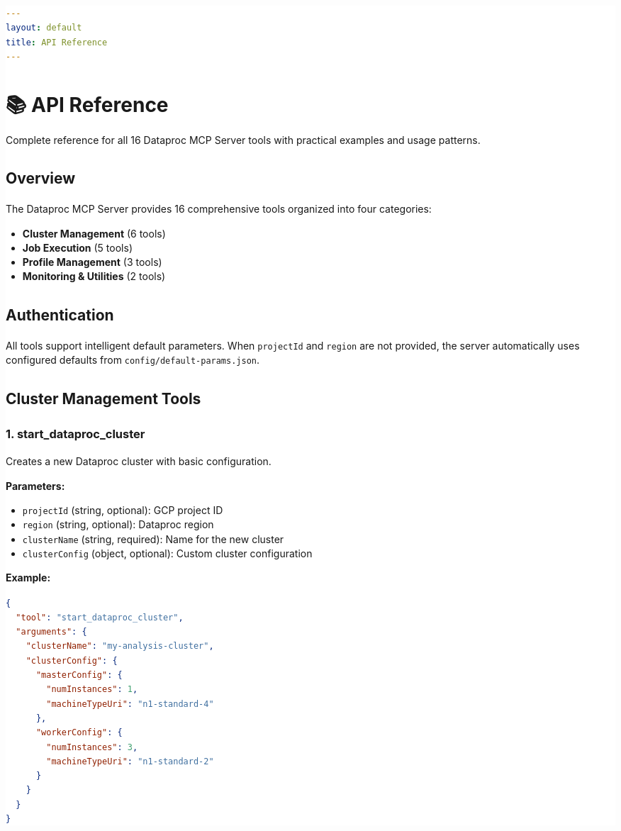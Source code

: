 ```yaml
---
layout: default
title: API Reference
---
```

# 📚 API Reference

Complete reference for all 16 Dataproc MCP Server tools with practical examples and usage patterns.

## Overview

The Dataproc MCP Server provides 16 comprehensive tools organized into four categories:
- **Cluster Management** (6 tools)
- **Job Execution** (5 tools)
- **Profile Management** (3 tools)
- **Monitoring & Utilities** (2 tools)

## Authentication

All tools support intelligent default parameters. When `projectId` and `region` are not provided, the server automatically uses configured defaults from `config/default-params.json`.

## Cluster Management Tools

### 1. start_dataproc_cluster

Creates a new Dataproc cluster with basic configuration.

**Parameters:**
- `projectId` (string, optional): GCP project ID
- `region` (string, optional): Dataproc region
- `clusterName` (string, required): Name for the new cluster
- `clusterConfig` (object, optional): Custom cluster configuration

**Example:**
```json
{
  "tool": "start_dataproc_cluster",
  "arguments": {
    "clusterName": "my-analysis-cluster",
    "clusterConfig": {
      "masterConfig": {
        "numInstances": 1,
        "machineTypeUri": "n1-standard-4"
      },
      "workerConfig": {
        "numInstances": 3,
        "machineTypeUri": "n1-standard-2"
      }
    }
  }
}
```
